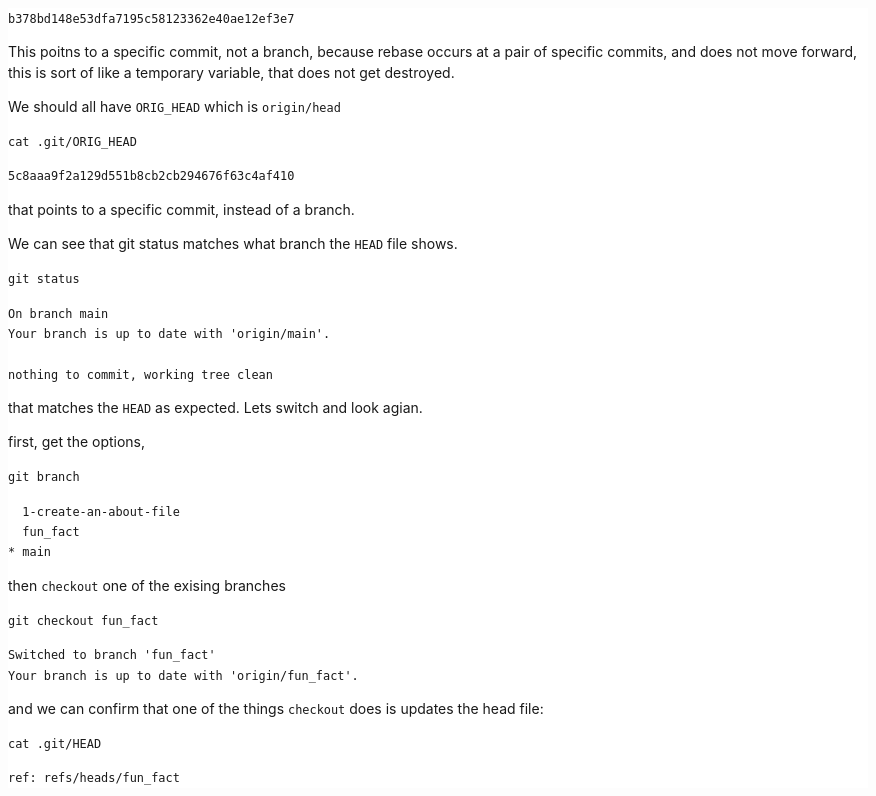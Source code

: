 ```
b378bd148e53dfa7195c58123362e40ae12ef3e7
```
This poitns to a specific commit, not a branch, because rebase occurs at a pair of specific commits, and does not move forward, this is sort of like a temporary variable, that does not get destroyed. 


We should all have `ORIG_HEAD` which is `origin/head` 
```
cat .git/ORIG_HEAD 
```

```
5c8aaa9f2a129d551b8cb2cb294676f63c4af410
```
 that points to a specific commit, instead of a branch.


We can see that git status matches what branch the `HEAD` file shows. 

```
git status
```

```
On branch main
Your branch is up to date with 'origin/main'.

nothing to commit, working tree clean
```

that matches the `HEAD` as expected.  Lets switch and look agian. 


first, get the options,

```
git branch
```

```
  1-create-an-about-file
  fun_fact
* main
```

 then `checkout` one of the exising branches
```
git checkout fun_fact
```

```
Switched to branch 'fun_fact'
Your branch is up to date with 'origin/fun_fact'.
```

and we can confirm that one of the things `checkout` does is updates the head file: 

```
cat .git/HEAD 
```

```
ref: refs/heads/fun_fact
```
